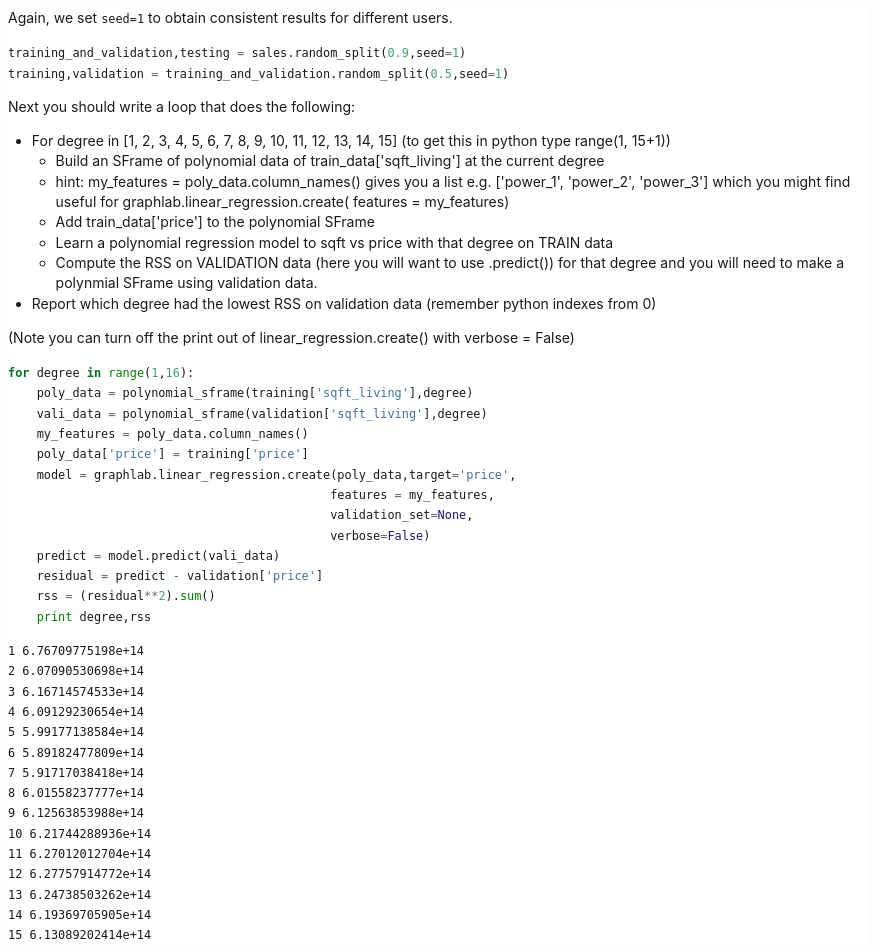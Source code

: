 Again, we set `seed=1` to obtain consistent results for different users.


```python
training_and_validation,testing = sales.random_split(0.9,seed=1)
training,validation = training_and_validation.random_split(0.5,seed=1)
```

Next you should write a loop that does the following:
* For degree in [1, 2, 3, 4, 5, 6, 7, 8, 9, 10, 11, 12, 13, 14, 15] (to get this in python type range(1, 15+1))
    * Build an SFrame of polynomial data of train_data['sqft_living'] at the current degree
    * hint: my_features = poly_data.column_names() gives you a list e.g. ['power_1', 'power_2', 'power_3'] which you might find useful for graphlab.linear_regression.create( features = my_features)
    * Add train_data['price'] to the polynomial SFrame
    * Learn a polynomial regression model to sqft vs price with that degree on TRAIN data
    * Compute the RSS on VALIDATION data (here you will want to use .predict()) for that degree and you will need to make a polynmial SFrame using validation data.
* Report which degree had the lowest RSS on validation data (remember python indexes from 0)

(Note you can turn off the print out of linear_regression.create() with verbose = False)


```python
for degree in range(1,16):
    poly_data = polynomial_sframe(training['sqft_living'],degree)
    vali_data = polynomial_sframe(validation['sqft_living'],degree)
    my_features = poly_data.column_names()
    poly_data['price'] = training['price']
    model = graphlab.linear_regression.create(poly_data,target='price',
                                             features = my_features,
                                             validation_set=None,
                                             verbose=False)
    predict = model.predict(vali_data)
    residual = predict - validation['price']
    rss = (residual**2).sum()
    print degree,rss
```

    1 6.76709775198e+14
    2 6.07090530698e+14
    3 6.16714574533e+14
    4 6.09129230654e+14
    5 5.99177138584e+14
    6 5.89182477809e+14
    7 5.91717038418e+14
    8 6.01558237777e+14
    9 6.12563853988e+14
    10 6.21744288936e+14
    11 6.27012012704e+14
    12 6.27757914772e+14
    13 6.24738503262e+14
    14 6.19369705905e+14
    15 6.13089202414e+14
    